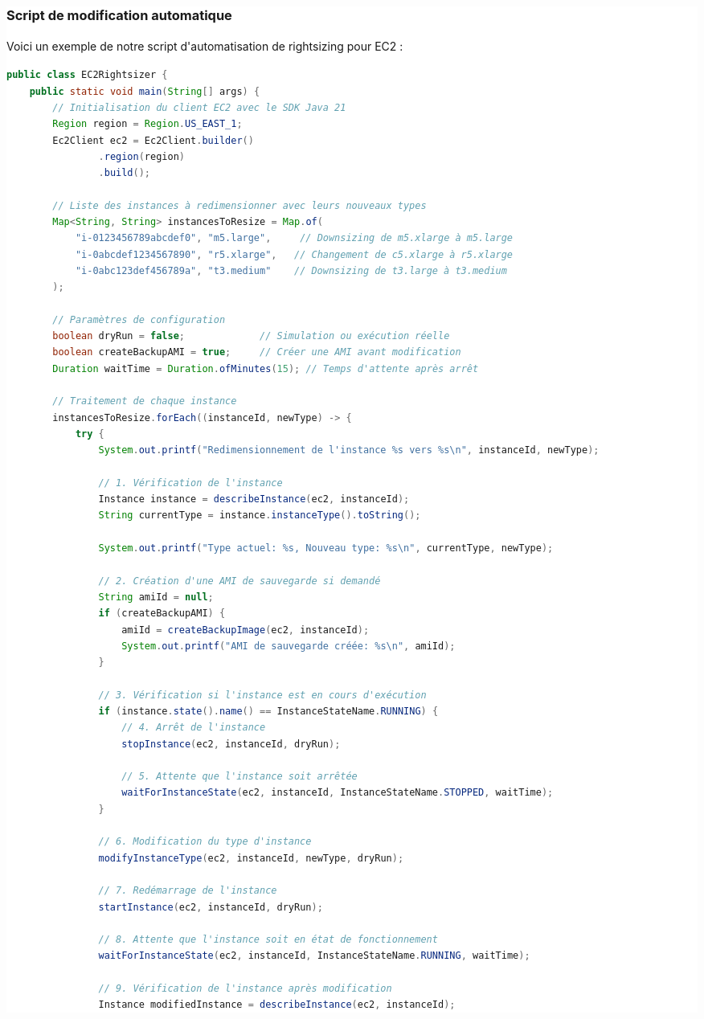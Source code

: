 ### Script de modification automatique

Voici un exemple de notre script d'automatisation de rightsizing pour EC2 :

```java
public class EC2Rightsizer {
    public static void main(String[] args) {
        // Initialisation du client EC2 avec le SDK Java 21
        Region region = Region.US_EAST_1;
        Ec2Client ec2 = Ec2Client.builder()
                .region(region)
                .build();
        
        // Liste des instances à redimensionner avec leurs nouveaux types
        Map<String, String> instancesToResize = Map.of(
            "i-0123456789abcdef0", "m5.large",     // Downsizing de m5.xlarge à m5.large
            "i-0abcdef1234567890", "r5.xlarge",   // Changement de c5.xlarge à r5.xlarge
            "i-0abc123def456789a", "t3.medium"    // Downsizing de t3.large à t3.medium
        );
        
        // Paramètres de configuration
        boolean dryRun = false;             // Simulation ou exécution réelle
        boolean createBackupAMI = true;     // Créer une AMI avant modification
        Duration waitTime = Duration.ofMinutes(15); // Temps d'attente après arrêt
        
        // Traitement de chaque instance
        instancesToResize.forEach((instanceId, newType) -> {
            try {
                System.out.printf("Redimensionnement de l'instance %s vers %s\n", instanceId, newType);
                
                // 1. Vérification de l'instance
                Instance instance = describeInstance(ec2, instanceId);
                String currentType = instance.instanceType().toString();
                
                System.out.printf("Type actuel: %s, Nouveau type: %s\n", currentType, newType);
                
                // 2. Création d'une AMI de sauvegarde si demandé
                String amiId = null;
                if (createBackupAMI) {
                    amiId = createBackupImage(ec2, instanceId);
                    System.out.printf("AMI de sauvegarde créée: %s\n", amiId);
                }
                
                // 3. Vérification si l'instance est en cours d'exécution
                if (instance.state().name() == InstanceStateName.RUNNING) {
                    // 4. Arrêt de l'instance
                    stopInstance(ec2, instanceId, dryRun);
                    
                    // 5. Attente que l'instance soit arrêtée
                    waitForInstanceState(ec2, instanceId, InstanceStateName.STOPPED, waitTime);
                }
                
                // 6. Modification du type d'instance
                modifyInstanceType(ec2, instanceId, newType, dryRun);
                
                // 7. Redémarrage de l'instance
                startInstance(ec2, instanceId, dryRun);
                
                // 8. Attente que l'instance soit en état de fonctionnement
                waitForInstanceState(ec2, instanceId, InstanceStateName.RUNNING, waitTime);
                
                // 9. Vérification de l'instance après modification
                Instance modifiedInstance = describeInstance(ec2, instanceId);
```